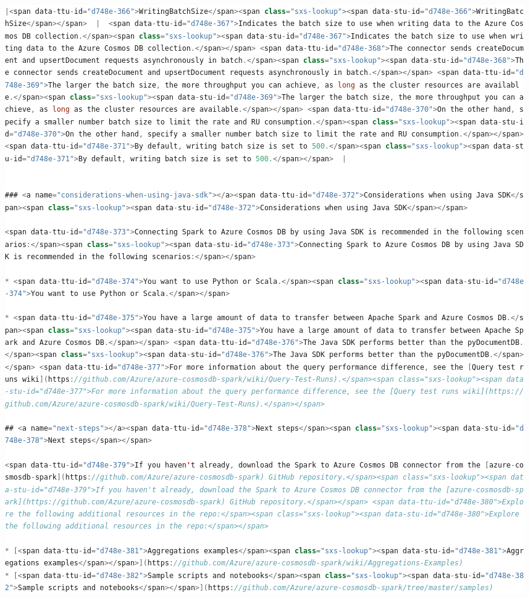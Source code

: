    ```scala
|<span data-ttu-id="d748e-366">WritingBatchSize</span><span class="sxs-lookup"><span data-stu-id="d748e-366">WritingBatchSize</span></span>  |  <span data-ttu-id="d748e-367">Indicates the batch size to use when writing data to the Azure Cosmos DB collection.</span><span class="sxs-lookup"><span data-stu-id="d748e-367">Indicates the batch size to use when writing data to the Azure Cosmos DB collection.</span></span> <span data-ttu-id="d748e-368">The connector sends createDocument and upsertDocument requests asynchronously in batch.</span><span class="sxs-lookup"><span data-stu-id="d748e-368">The connector sends createDocument and upsertDocument requests asynchronously in batch.</span></span> <span data-ttu-id="d748e-369">The larger the batch size, the more throughput you can achieve, as long as the cluster resources are available.</span><span class="sxs-lookup"><span data-stu-id="d748e-369">The larger the batch size, the more throughput you can achieve, as long as the cluster resources are available.</span></span> <span data-ttu-id="d748e-370">On the other hand, specify a smaller number batch size to limit the rate and RU consumption.</span><span class="sxs-lookup"><span data-stu-id="d748e-370">On the other hand, specify a smaller number batch size to limit the rate and RU consumption.</span></span> <span data-ttu-id="d748e-371">By default, writing batch size is set to 500.</span><span class="sxs-lookup"><span data-stu-id="d748e-371">By default, writing batch size is set to 500.</span></span>  |


### <a name="considerations-when-using-java-sdk"></a><span data-ttu-id="d748e-372">Considerations when using Java SDK</span><span class="sxs-lookup"><span data-stu-id="d748e-372">Considerations when using Java SDK</span></span>

<span data-ttu-id="d748e-373">Connecting Spark to Azure Cosmos DB by using Java SDK is recommended in the following scenarios:</span><span class="sxs-lookup"><span data-stu-id="d748e-373">Connecting Spark to Azure Cosmos DB by using Java SDK is recommended in the following scenarios:</span></span>

* <span data-ttu-id="d748e-374">You want to use Python or Scala.</span><span class="sxs-lookup"><span data-stu-id="d748e-374">You want to use Python or Scala.</span></span>  

* <span data-ttu-id="d748e-375">You have a large amount of data to transfer between Apache Spark and Azure Cosmos DB.</span><span class="sxs-lookup"><span data-stu-id="d748e-375">You have a large amount of data to transfer between Apache Spark and Azure Cosmos DB.</span></span> <span data-ttu-id="d748e-376">The Java SDK performs better than the pyDocumentDB.</span><span class="sxs-lookup"><span data-stu-id="d748e-376">The Java SDK performs better than the pyDocumentDB.</span></span> <span data-ttu-id="d748e-377">For more information about the query performance difference, see the [Query test runs wiki](https://github.com/Azure/azure-cosmosdb-spark/wiki/Query-Test-Runs).</span><span class="sxs-lookup"><span data-stu-id="d748e-377">For more information about the query performance difference, see the [Query test runs wiki](https://github.com/Azure/azure-cosmosdb-spark/wiki/Query-Test-Runs).</span></span>

## <a name="next-steps"></a><span data-ttu-id="d748e-378">Next steps</span><span class="sxs-lookup"><span data-stu-id="d748e-378">Next steps</span></span>

<span data-ttu-id="d748e-379">If you haven't already, download the Spark to Azure Cosmos DB connector from the [azure-cosmosdb-spark](https://github.com/Azure/azure-cosmosdb-spark) GitHub repository.</span><span class="sxs-lookup"><span data-stu-id="d748e-379">If you haven't already, download the Spark to Azure Cosmos DB connector from the [azure-cosmosdb-spark](https://github.com/Azure/azure-cosmosdb-spark) GitHub repository.</span></span> <span data-ttu-id="d748e-380">Explore the following additional resources in the repo:</span><span class="sxs-lookup"><span data-stu-id="d748e-380">Explore the following additional resources in the repo:</span></span>

* [<span data-ttu-id="d748e-381">Aggregations examples</span><span class="sxs-lookup"><span data-stu-id="d748e-381">Aggregations examples</span></span>](https://github.com/Azure/azure-cosmosdb-spark/wiki/Aggregations-Examples)
* [<span data-ttu-id="d748e-382">Sample scripts and notebooks</span><span class="sxs-lookup"><span data-stu-id="d748e-382">Sample scripts and notebooks</span></span>](https://github.com/Azure/azure-cosmosdb-spark/tree/master/samples)

   ```